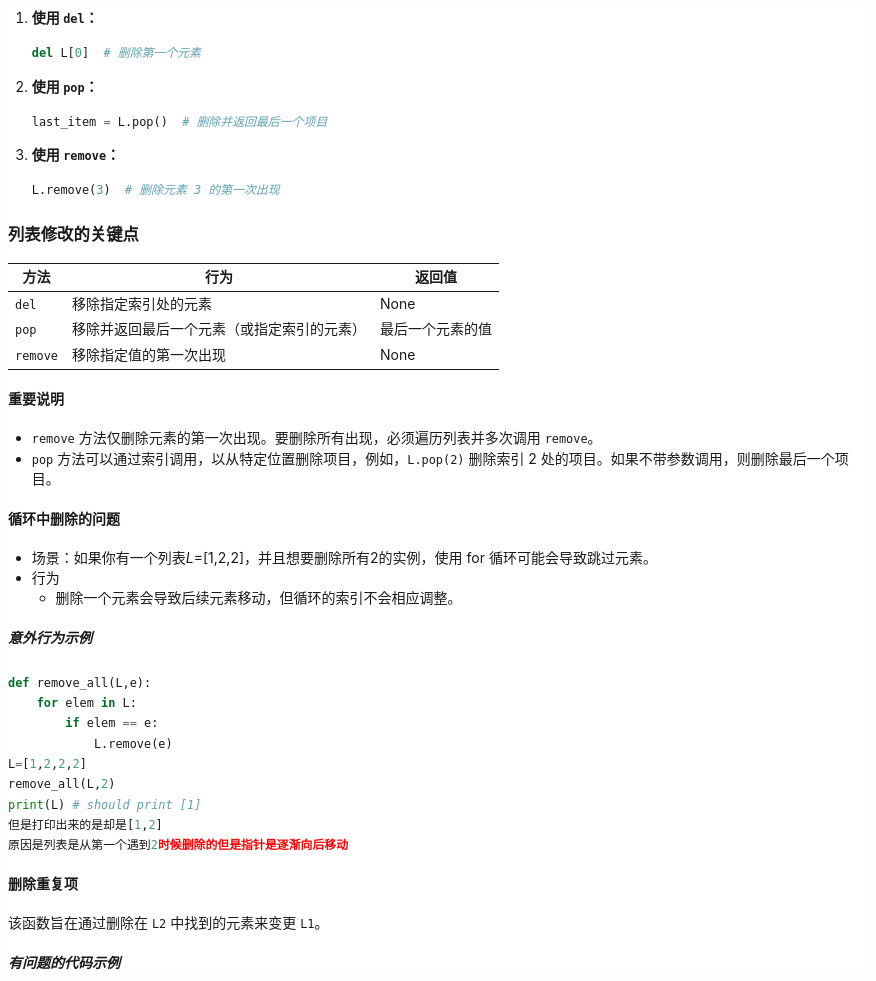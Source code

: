 1. **使用 `del`：**

   ```python
   del L[0]  # 删除第一个元素
   ```

2. **使用 `pop`：**

   ```python
   last_item = L.pop()  # 删除并返回最后一个项目
   ```

3. **使用 `remove`：**

   ```python
   L.remove(3)  # 删除元素 3 的第一次出现
   ```

### 列表修改的关键点

| 方法     | 行为                                       | 返回值           |
| -------- | ------------------------------------------ | ---------------- |
| `del`    | 移除指定索引处的元素                       | None             |
| `pop`    | 移除并返回最后一个元素（或指定索引的元素） | 最后一个元素的值 |
| `remove` | 移除指定值的第一次出现                     | None             |

#### 重要说明

- `remove` 方法仅删除元素的第一次出现。要删除所有出现，必须遍历列表并多次调用 `remove`。
- `pop` 方法可以通过索引调用，以从特定位置删除项目，例如，`L.pop(2)` 删除索引 2 处的项目。如果不带参数调用，则删除最后一个项目。

#### 循环中删除的问题

- 场景：如果你有一个列表*L*=[1,2,2]，并且想要删除所有2的实例，使用 for 循环可能会导致跳过元素。
- 行为
  - 删除一个元素会导致后续元素移动，但循环的索引不会相应调整。

##### 意外行为示例

```python
def remove_all(L,e):
	for elem in L:
    	if elem == e:
       	 	L.remove(e)
L=[1,2,2,2]
remove_all(L,2)
print(L) # should print [1]
但是打印出来的是却是[1,2]
原因是列表是从第一个遇到2时候删除的但是指针是逐渐向后移动   
```

#### 删除重复项

该函数旨在通过删除在 `L2` 中找到的元素来变更 `L1`。

##### 有问题的代码示例
